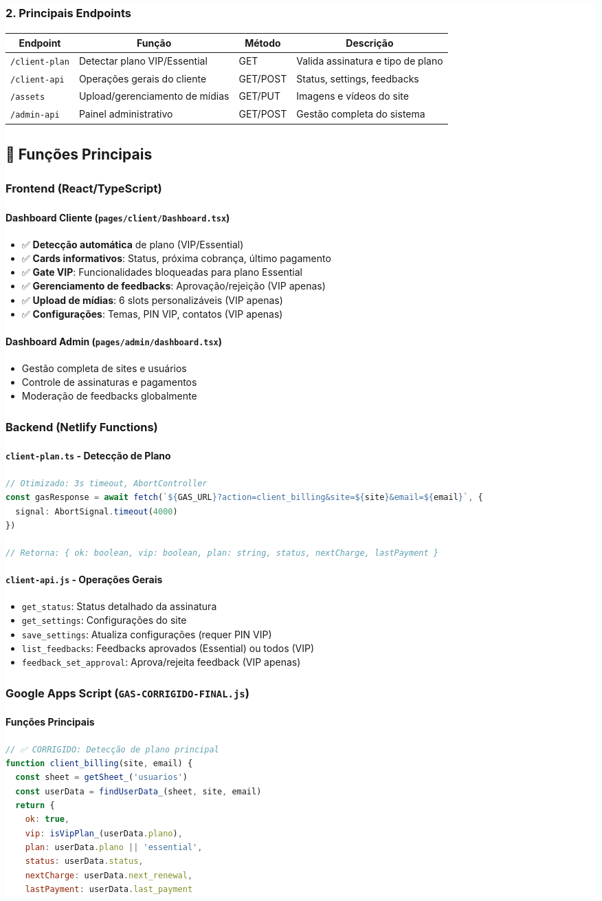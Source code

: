 ### **2. Principais Endpoints**

| Endpoint | Função | Método | Descrição |
|----------|---------|---------|-----------|
| `/client-plan` | Detectar plano VIP/Essential | GET | Valida assinatura e tipo de plano |
| `/client-api` | Operações gerais do cliente | GET/POST | Status, settings, feedbacks |
| `/assets` | Upload/gerenciamento de mídias | GET/PUT | Imagens e vídeos do site |
| `/admin-api` | Painel administrativo | GET/POST | Gestão completa do sistema |

## 🎯 Funções Principais

### **Frontend (React/TypeScript)**

#### **Dashboard Cliente (`pages/client/Dashboard.tsx`)**
- ✅ **Detecção automática** de plano (VIP/Essential)
- ✅ **Cards informativos**: Status, próxima cobrança, último pagamento
- ✅ **Gate VIP**: Funcionalidades bloqueadas para plano Essential
- ✅ **Gerenciamento de feedbacks**: Aprovação/rejeição (VIP apenas)
- ✅ **Upload de mídias**: 6 slots personalizáveis (VIP apenas)
- ✅ **Configurações**: Temas, PIN VIP, contatos (VIP apenas)

#### **Dashboard Admin (`pages/admin/dashboard.tsx`)**
- Gestão completa de sites e usuários
- Controle de assinaturas e pagamentos
- Moderação de feedbacks globalmente

### **Backend (Netlify Functions)**

#### **`client-plan.ts`** - Detecção de Plano
```typescript
// Otimizado: 3s timeout, AbortController
const gasResponse = await fetch(`${GAS_URL}?action=client_billing&site=${site}&email=${email}`, {
  signal: AbortSignal.timeout(4000)
})

// Retorna: { ok: boolean, vip: boolean, plan: string, status, nextCharge, lastPayment }
```

#### **`client-api.js`** - Operações Gerais
- `get_status`: Status detalhado da assinatura
- `get_settings`: Configurações do site
- `save_settings`: Atualiza configurações (requer PIN VIP)
- `list_feedbacks`: Feedbacks aprovados (Essential) ou todos (VIP)
- `feedback_set_approval`: Aprova/rejeita feedback (VIP apenas)

### **Google Apps Script (`GAS-CORRIGIDO-FINAL.js`)**

#### **Funções Principais**
```javascript
// ✅ CORRIGIDO: Detecção de plano principal
function client_billing(site, email) {
  const sheet = getSheet_('usuarios')
  const userData = findUserData_(sheet, site, email)
  return {
    ok: true,
    vip: isVipPlan_(userData.plano),
    plan: userData.plano || 'essential',
    status: userData.status,
    nextCharge: userData.next_renewal,
    lastPayment: userData.last_payment
```